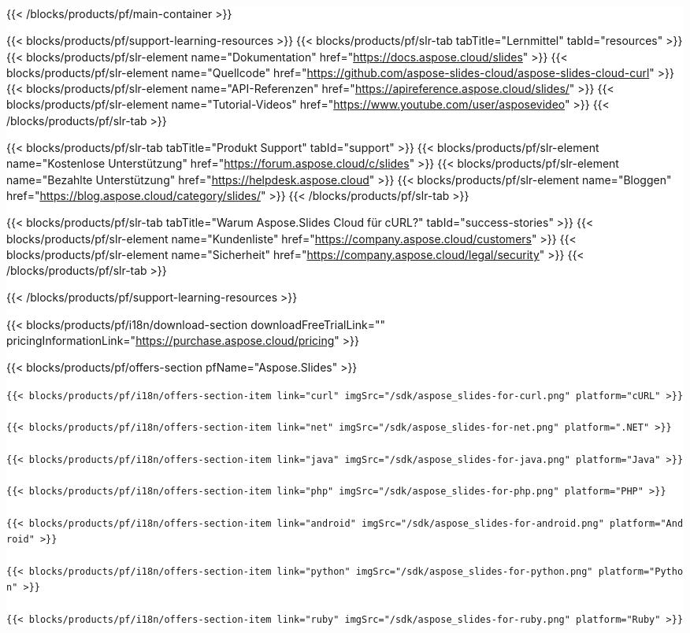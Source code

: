 
{{< /blocks/products/pf/main-container >}}

{{< blocks/products/pf/support-learning-resources >}}
{{< blocks/products/pf/slr-tab tabTitle="Lernmittel" tabId="resources" >}}
{{< blocks/products/pf/slr-element name="Dokumentation" href="https://docs.aspose.cloud/slides" >}}
{{< blocks/products/pf/slr-element name="Quellcode" href="https://github.com/aspose-slides-cloud/aspose-slides-cloud-curl" >}}
{{< blocks/products/pf/slr-element name="API-Referenzen" href="https://apireference.aspose.cloud/slides/" >}}
{{< blocks/products/pf/slr-element name="Tutorial-Videos" href="https://www.youtube.com/user/asposevideo" >}}
{{< /blocks/products/pf/slr-tab >}}

{{< blocks/products/pf/slr-tab tabTitle="Produkt Support" tabId="support" >}}
{{< blocks/products/pf/slr-element name="Kostenlose Unterstützung" href="https://forum.aspose.cloud/c/slides" >}}
{{< blocks/products/pf/slr-element name="Bezahlte Unterstützung" href="https://helpdesk.aspose.cloud" >}}
{{< blocks/products/pf/slr-element name="Bloggen" href="https://blog.aspose.cloud/category/slides/" >}}
{{< /blocks/products/pf/slr-tab >}}

{{< blocks/products/pf/slr-tab tabTitle="Warum Aspose.Slides Cloud für cURL?" tabId="success-stories" >}}
{{< blocks/products/pf/slr-element name="Kundenliste" href="https://company.aspose.cloud/customers" >}}
{{< blocks/products/pf/slr-element name="Sicherheit" href="https://company.aspose.cloud/legal/security" >}}
{{< /blocks/products/pf/slr-tab >}}

{{< /blocks/products/pf/support-learning-resources >}}

{{< blocks/products/pf/i18n/download-section downloadFreeTrialLink="" pricingInformationLink="https://purchase.aspose.cloud/pricing" >}}

{{< blocks/products/pf/offers-section pfName="Aspose.Slides" >}}

    {{< blocks/products/pf/i18n/offers-section-item link="curl" imgSrc="/sdk/aspose_slides-for-curl.png" platform="cURL" >}}
	
    {{< blocks/products/pf/i18n/offers-section-item link="net" imgSrc="/sdk/aspose_slides-for-net.png" platform=".NET" >}}
	
    {{< blocks/products/pf/i18n/offers-section-item link="java" imgSrc="/sdk/aspose_slides-for-java.png" platform="Java" >}}
	
    {{< blocks/products/pf/i18n/offers-section-item link="php" imgSrc="/sdk/aspose_slides-for-php.png" platform="PHP" >}}
	
    {{< blocks/products/pf/i18n/offers-section-item link="android" imgSrc="/sdk/aspose_slides-for-android.png" platform="Android" >}}
	
    {{< blocks/products/pf/i18n/offers-section-item link="python" imgSrc="/sdk/aspose_slides-for-python.png" platform="Python" >}}
	
    {{< blocks/products/pf/i18n/offers-section-item link="ruby" imgSrc="/sdk/aspose_slides-for-ruby.png" platform="Ruby" >}}
	